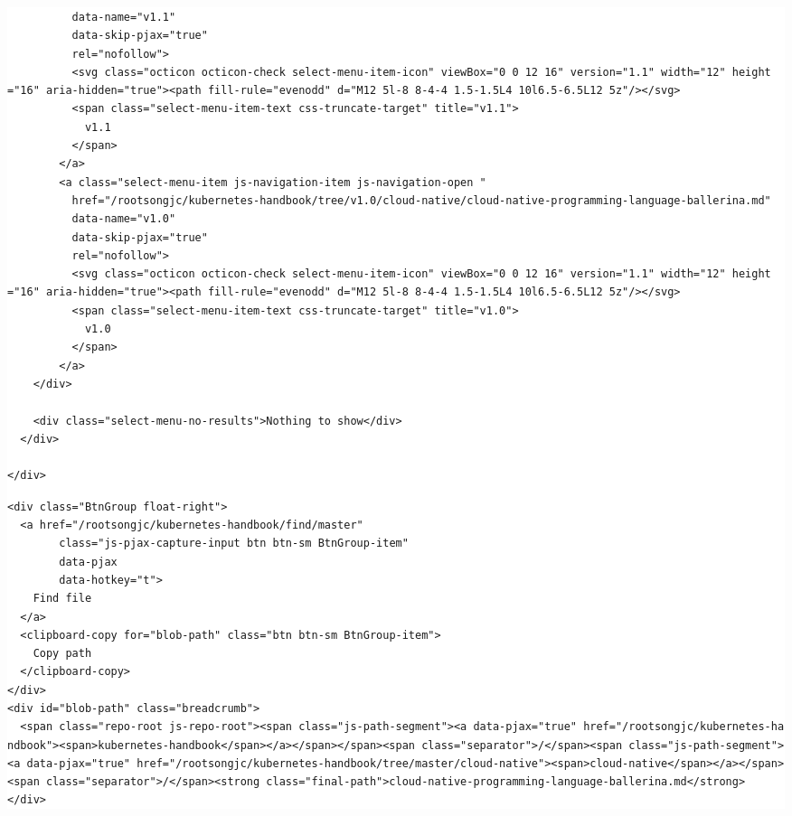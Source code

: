               data-name="v1.1"
              data-skip-pjax="true"
              rel="nofollow">
              <svg class="octicon octicon-check select-menu-item-icon" viewBox="0 0 12 16" version="1.1" width="12" height="16" aria-hidden="true"><path fill-rule="evenodd" d="M12 5l-8 8-4-4 1.5-1.5L4 10l6.5-6.5L12 5z"/></svg>
              <span class="select-menu-item-text css-truncate-target" title="v1.1">
                v1.1
              </span>
            </a>
            <a class="select-menu-item js-navigation-item js-navigation-open "
              href="/rootsongjc/kubernetes-handbook/tree/v1.0/cloud-native/cloud-native-programming-language-ballerina.md"
              data-name="v1.0"
              data-skip-pjax="true"
              rel="nofollow">
              <svg class="octicon octicon-check select-menu-item-icon" viewBox="0 0 12 16" version="1.1" width="12" height="16" aria-hidden="true"><path fill-rule="evenodd" d="M12 5l-8 8-4-4 1.5-1.5L4 10l6.5-6.5L12 5z"/></svg>
              <span class="select-menu-item-text css-truncate-target" title="v1.0">
                v1.0
              </span>
            </a>
        </div>

        <div class="select-menu-no-results">Nothing to show</div>
      </div>

    </div>
  </div>
</div>

    <div class="BtnGroup float-right">
      <a href="/rootsongjc/kubernetes-handbook/find/master"
            class="js-pjax-capture-input btn btn-sm BtnGroup-item"
            data-pjax
            data-hotkey="t">
        Find file
      </a>
      <clipboard-copy for="blob-path" class="btn btn-sm BtnGroup-item">
        Copy path
      </clipboard-copy>
    </div>
    <div id="blob-path" class="breadcrumb">
      <span class="repo-root js-repo-root"><span class="js-path-segment"><a data-pjax="true" href="/rootsongjc/kubernetes-handbook"><span>kubernetes-handbook</span></a></span></span><span class="separator">/</span><span class="js-path-segment"><a data-pjax="true" href="/rootsongjc/kubernetes-handbook/tree/master/cloud-native"><span>cloud-native</span></a></span><span class="separator">/</span><strong class="final-path">cloud-native-programming-language-ballerina.md</strong>
    </div>
  </div>

